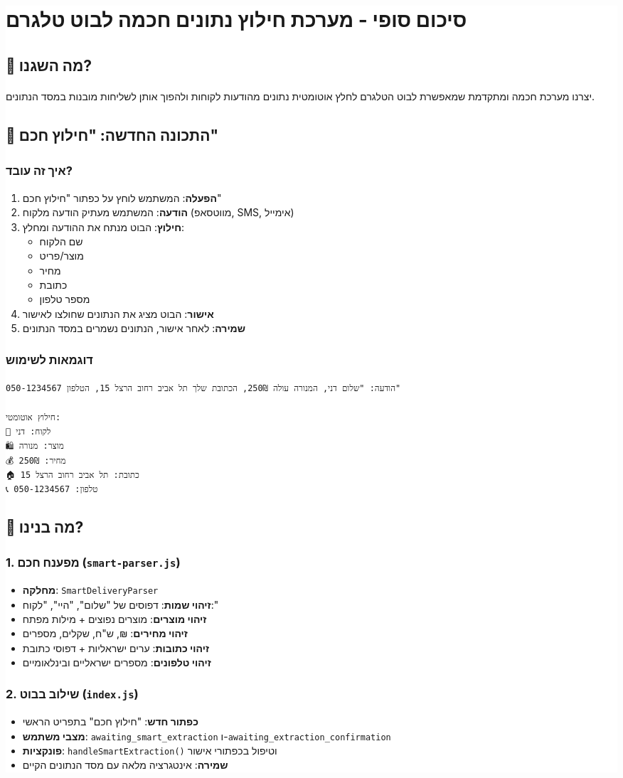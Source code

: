 # סיכום סופי - מערכת חילוץ נתונים חכמה לבוט טלגרם

## 🎯 מה השגנו?

יצרנו מערכת חכמה ומתקדמת שמאפשרת לבוט הטלגרם לחלץ אוטומטית נתונים מהודעות לקוחות ולהפוך אותן לשליחות מובנות במסד הנתונים.

## 🚀 התכונה החדשה: "חילוץ חכם"

### איך זה עובד?
1. **הפעלה**: המשתמש לוחץ על כפתור "חילוץ חכם"
2. **הודעה**: המשתמש מעתיק הודעה מלקוח (מווטסאפ, SMS, אימייל)
3. **חילוץ**: הבוט מנתח את ההודעה ומחלץ:
   - שם הלקוח
   - מוצר/פריט
   - מחיר
   - כתובת
   - מספר טלפון
4. **אישור**: הבוט מציג את הנתונים שחולצו לאישור
5. **שמירה**: לאחר אישור, הנתונים נשמרים במסד הנתונים

### דוגמאות לשימוש
```
הודעה: "שלום דני, המנורה עולה 250₪, הכתובת שלך תל אביב רחוב הרצל 15, הטלפון 050-1234567"

חילוץ אוטומטי:
👤 לקוח: דני
🛍️ מוצר: מנורה
💰 מחיר: 250₪
🏠 כתובת: תל אביב רחוב הרצל 15
📞 טלפון: 050-1234567
```

## 🔧 מה בנינו?

### 1. מפענח חכם (`smart-parser.js`)
- **מחלקה**: `SmartDeliveryParser`
- **זיהוי שמות**: דפוסים של "שלום", "היי", "לקוח:"
- **זיהוי מוצרים**: מוצרים נפוצים + מילות מפתח
- **זיהוי מחירים**: ₪, ש"ח, שקלים, מספרים
- **זיהוי כתובות**: ערים ישראליות + דפוסי כתובת
- **זיהוי טלפונים**: מספרים ישראליים ובינלאומיים

### 2. שילוב בבוט (`index.js`)
- **כפתור חדש**: "חילוץ חכם" בתפריט הראשי
- **מצבי משתמש**: `awaiting_smart_extraction` ו-`awaiting_extraction_confirmation`
- **פונקציות**: `handleSmartExtraction()` וטיפול בכפתורי אישור
- **שמירה**: אינטגרציה מלאה עם מסד הנתונים הקיים
